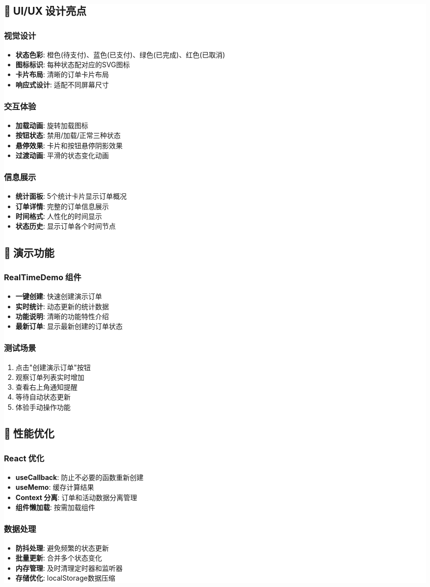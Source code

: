 ## 🎨 UI/UX 设计亮点

### 视觉设计
- **状态色彩**: 橙色(待支付)、蓝色(已支付)、绿色(已完成)、红色(已取消)
- **图标标识**: 每种状态配对应的SVG图标
- **卡片布局**: 清晰的订单卡片布局
- **响应式设计**: 适配不同屏幕尺寸

### 交互体验
- **加载动画**: 旋转加载图标
- **按钮状态**: 禁用/加载/正常三种状态
- **悬停效果**: 卡片和按钮悬停阴影效果
- **过渡动画**: 平滑的状态变化动画

### 信息展示
- **统计面板**: 5个统计卡片显示订单概况
- **订单详情**: 完整的订单信息展示
- **时间格式**: 人性化的时间显示
- **状态历史**: 显示订单各个时间节点

## 🔧 演示功能

### RealTimeDemo 组件
- **一键创建**: 快速创建演示订单
- **实时统计**: 动态更新的统计数据
- **功能说明**: 清晰的功能特性介绍
- **最新订单**: 显示最新创建的订单状态

### 测试场景
1. 点击"创建演示订单"按钮
2. 观察订单列表实时增加
3. 查看右上角通知提醒
4. 等待自动状态更新
5. 体验手动操作功能

## 🚀 性能优化

### React 优化
- **useCallback**: 防止不必要的函数重新创建
- **useMemo**: 缓存计算结果
- **Context 分离**: 订单和活动数据分离管理
- **组件懒加载**: 按需加载组件

### 数据处理
- **防抖处理**: 避免频繁的状态更新
- **批量更新**: 合并多个状态变化
- **内存管理**: 及时清理定时器和监听器
- **存储优化**: localStorage数据压缩
